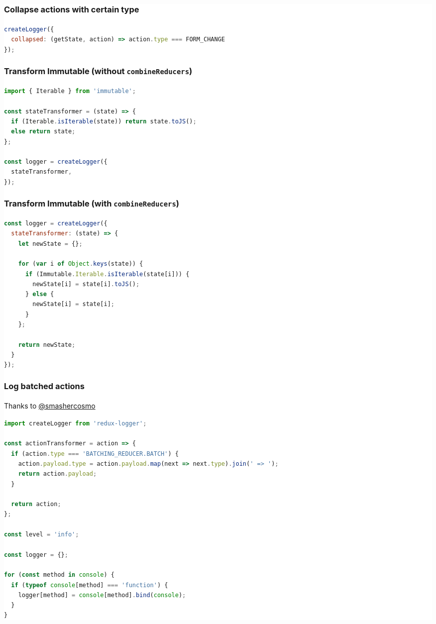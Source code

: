 ### Collapse actions with certain type
```javascript
createLogger({
  collapsed: (getState, action) => action.type === FORM_CHANGE
});
```

### Transform Immutable (without `combineReducers`)
```javascript
import { Iterable } from 'immutable';

const stateTransformer = (state) => {
  if (Iterable.isIterable(state)) return state.toJS();
  else return state;
};

const logger = createLogger({
  stateTransformer,
});
```

### Transform Immutable (with `combineReducers`)
```javascript
const logger = createLogger({
  stateTransformer: (state) => {
    let newState = {};

    for (var i of Object.keys(state)) {
      if (Immutable.Iterable.isIterable(state[i])) {
        newState[i] = state[i].toJS();
      } else {
        newState[i] = state[i];
      }
    };

    return newState;
  }
});
```

### Log batched actions
Thanks to [@smashercosmo](https://github.com/smashercosmo)
```javascript
import createLogger from 'redux-logger';

const actionTransformer = action => {
  if (action.type === 'BATCHING_REDUCER.BATCH') {
    action.payload.type = action.payload.map(next => next.type).join(' => ');
    return action.payload;
  }

  return action;
};

const level = 'info';

const logger = {};

for (const method in console) {
  if (typeof console[method] === 'function') {
    logger[method] = console[method].bind(console);
  }
}
```